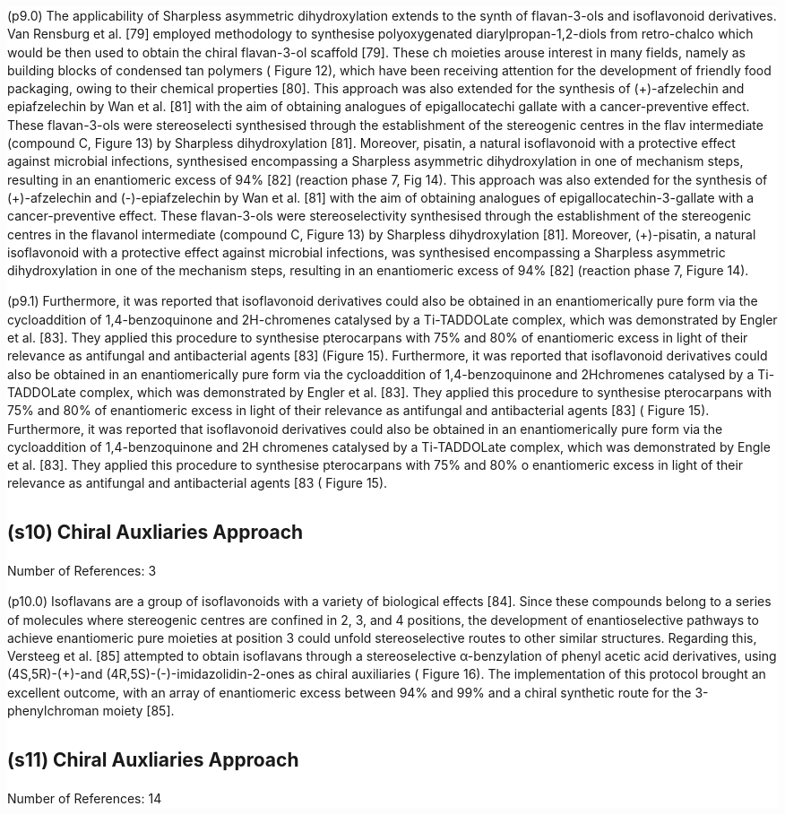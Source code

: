 (p9.0) The applicability of Sharpless asymmetric dihydroxylation extends to the synth of flavan-3-ols and isoflavonoid derivatives. Van Rensburg et al. [79] employed methodology to synthesise polyoxygenated diarylpropan-1,2-diols from retro-chalco which would be then used to obtain the chiral flavan-3-ol scaffold [79]. These ch moieties arouse interest in many fields, namely as building blocks of condensed tan polymers ( Figure 12), which have been receiving attention for the development of friendly food packaging, owing to their chemical properties [80]. This approach was also extended for the synthesis of (+)-afzelechin and epiafzelechin by Wan et al. [81] with the aim of obtaining analogues of epigallocatechi gallate with a cancer-preventive effect. These flavan-3-ols were stereoselecti synthesised through the establishment of the stereogenic centres in the flav intermediate (compound C, Figure 13) by Sharpless dihydroxylation [81]. Moreover, pisatin, a natural isoflavonoid with a protective effect against microbial infections, synthesised encompassing a Sharpless asymmetric dihydroxylation in one of mechanism steps, resulting in an enantiomeric excess of 94% [82] (reaction phase 7, Fig  14). This approach was also extended for the synthesis of (+)-afzelechin and (-)-epiafzelechin by Wan et al. [81] with the aim of obtaining analogues of epigallocatechin-3-gallate with a cancer-preventive effect. These flavan-3-ols were stereoselectivity synthesised through the establishment of the stereogenic centres in the flavanol intermediate (compound C, Figure 13) by Sharpless dihydroxylation [81]. Moreover, (+)-pisatin, a natural isoflavonoid with a protective effect against microbial infections, was synthesised encompassing a Sharpless asymmetric dihydroxylation in one of the mechanism steps, resulting in an enantiomeric excess of 94% [82] (reaction phase 7, Figure 14).

(p9.1) Furthermore, it was reported that isoflavonoid derivatives could also be obtained in an enantiomerically pure form via the cycloaddition of 1,4-benzoquinone and 2H-chromenes catalysed by a Ti-TADDOLate complex, which was demonstrated by Engler et al. [83]. They applied this procedure to synthesise pterocarpans with 75% and 80% of enantiomeric excess in light of their relevance as antifungal and antibacterial agents [83] (Figure 15).  Furthermore, it was reported that isoflavonoid derivatives could also be obtained in an enantiomerically pure form via the cycloaddition of 1,4-benzoquinone and 2Hchromenes catalysed by a Ti-TADDOLate complex, which was demonstrated by Engler et al. [83]. They applied this procedure to synthesise pterocarpans with 75% and 80% of enantiomeric excess in light of their relevance as antifungal and antibacterial agents [83] ( Figure 15).   Furthermore, it was reported that isoflavonoid derivatives could also be obtained in an enantiomerically pure form via the cycloaddition of 1,4-benzoquinone and 2H chromenes catalysed by a Ti-TADDOLate complex, which was demonstrated by Engle et al. [83]. They applied this procedure to synthesise pterocarpans with 75% and 80% o enantiomeric excess in light of their relevance as antifungal and antibacterial agents [83 ( Figure 15).  
## (s10) Chiral Auxliaries Approach
Number of References: 3

(p10.0) Isoflavans are a group of isoflavonoids with a variety of biological effects [84]. Since these compounds belong to a series of molecules where stereogenic centres are confined in 2, 3, and 4 positions, the development of enantioselective pathways to achieve enantiomeric pure moieties at position 3 could unfold stereoselective routes to other similar structures. Regarding this, Versteeg et al. [85] attempted to obtain isoflavans through a stereoselective α-benzylation of phenyl acetic acid derivatives, using (4S,5R)-(+)-and (4R,5S)-(-)-imidazolidin-2-ones as chiral auxiliaries ( Figure 16). The implementation of this protocol brought an excellent outcome, with an array of enantiomeric excess between 94% and 99% and a chiral synthetic route for the 3-phenylchroman moiety [85].
## (s11) Chiral Auxliaries Approach
Number of References: 14
